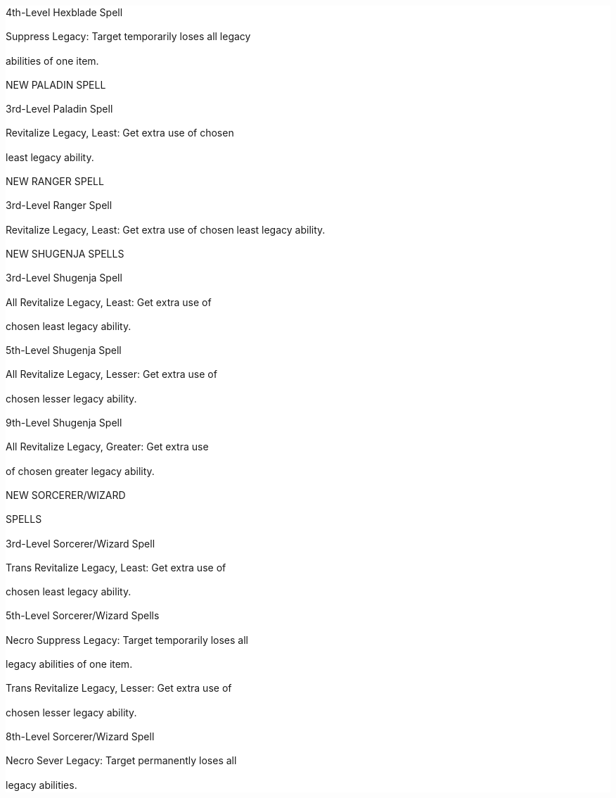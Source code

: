 4th-Level Hexblade Spell

Suppress Legacy: Target temporarily loses all legacy

abilities of one item.

NEW PALADIN SPELL

3rd-Level Paladin Spell

Revitalize Legacy, Least: Get extra use of chosen

least legacy ability.

NEW RANGER SPELL

3rd-Level Ranger Spell

Revitalize Legacy, Least: Get extra use of chosen least legacy ability.

NEW SHUGENJA SPELLS

3rd-Level Shugenja Spell

All Revitalize Legacy, Least: Get extra use of

chosen least legacy ability.

5th-Level Shugenja Spell

All Revitalize Legacy, Lesser: Get extra use of

chosen lesser legacy ability.

9th-Level Shugenja Spell

All Revitalize Legacy, Greater: Get extra use

of chosen greater legacy ability.

NEW SORCERER/WIZARD

SPELLS

3rd-Level Sorcerer/Wizard Spell

Trans Revitalize Legacy, Least: Get extra use of

chosen least legacy ability.

5th-Level Sorcerer/Wizard Spells

Necro Suppress Legacy: Target temporarily loses all

legacy abilities of one item.

Trans Revitalize Legacy, Lesser: Get extra use of

chosen lesser legacy ability.

8th-Level Sorcerer/Wizard Spell

Necro Sever Legacy: Target permanently loses all

legacy abilities.
